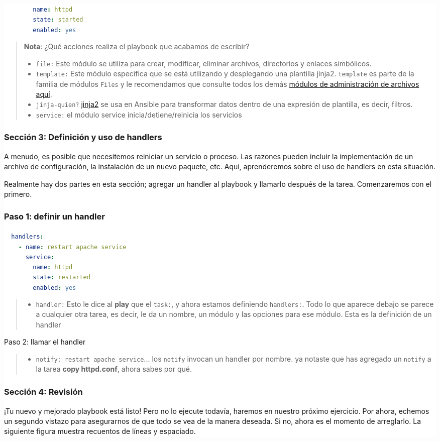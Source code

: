 ```yaml
        name: httpd
        state: started
        enabled: yes
```

> **Nota**: ¿Qué acciones realiza el playbook que acabamos de escribir?
>
> - `file:` Este módulo se utiliza para crear, modificar, eliminar archivos, directorios y enlaces simbólicos.
> - `template:` Este módulo especifica que se está utilizando y desplegando una plantilla jinja2. `template` es parte de la familia de módulos `Files` y le recomendamos que consulte todos los demás [módulos de administración de archivos aquí](https://docs.ansible.com/ansible/latest/modules/list_of_files_modules.html).
> - `jinja-quien?` [jinja2](https://docs.ansible.com/ansible/latest/user_guide/playbooks_templating.html) se usa en Ansible para transformar datos dentro de una expresión de plantilla, es decir, filtros.
> - `service:` el módulo service inicia/detiene/reinicia los servicios 

### Sección 3: Definición y uso de handlers

A menudo, es posible que necesitemos reiniciar un servicio o proceso. Las razones pueden incluir la implementación de un archivo de configuración, la instalación de un nuevo paquete, etc. Aquí, aprenderemos sobre el uso de handlers en esta situación.

Realmente hay dos partes en esta sección; agregar un handler al playbook y llamarlo después de la tarea. Comenzaremos con el primero.

### Paso 1: definir un handler

```yaml
  handlers:
    - name: restart apache service
      service:
        name: httpd
        state: restarted
        enabled: yes
```

> - `handler:` Esto le dice al **play** que el `task:`, y ahora estamos definiendo `handlers:`.  Todo lo que aparece debajo se parece a cualquier otra tarea, es decir, le da un nombre, un módulo y las opciones para ese módulo. Esta es la definición de un handler

Paso 2: llamar el handler

> - `notify: restart apache service`... los `notify` invocan un handler por nombre. ya notaste que has agregado un `notify` a la tarea **copy httpd.conf**, ahora sabes por qué.



### Sección 4: Revisión

¡Tu nuevo y mejorado playbook está listo! Pero no lo ejecute todavía,  haremos en nuestro próximo ejercicio. Por ahora, echemos un segundo vistazo para asegurarnos de que todo se vea de la manera deseada. Si no, ahora es el momento de arreglarlo. La siguiente figura muestra recuentos de líneas y espaciado.
